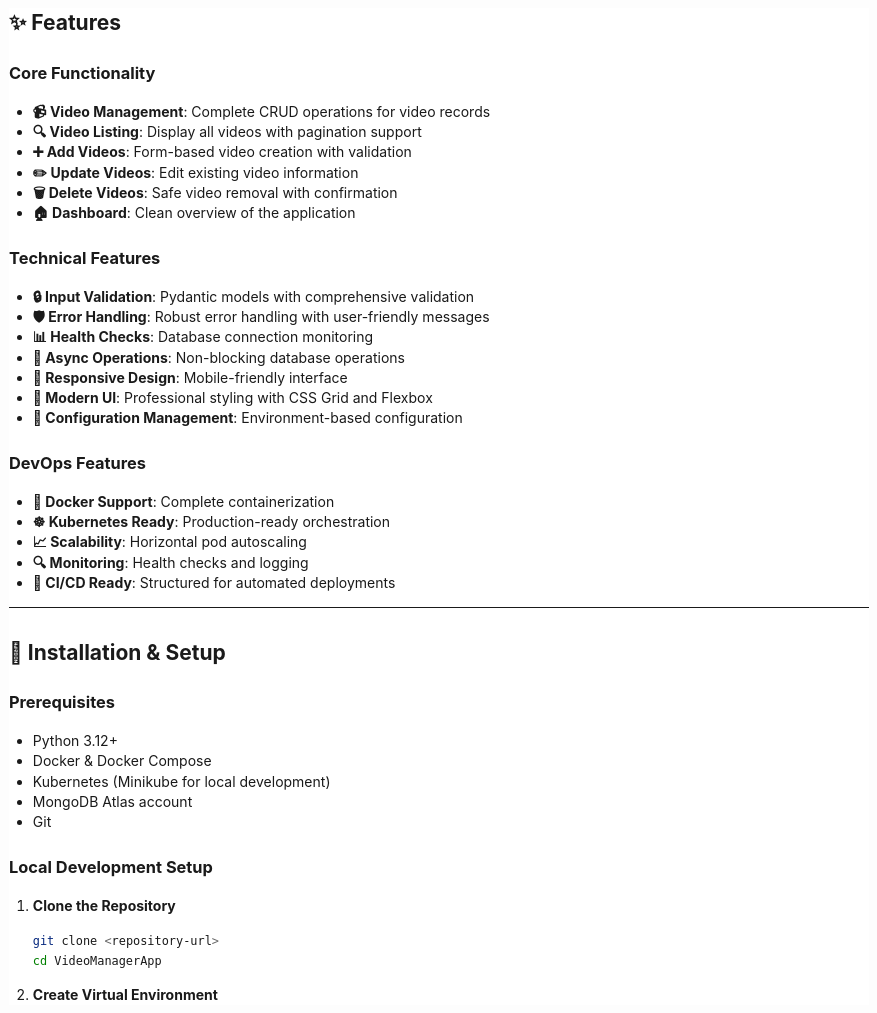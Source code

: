 
## ✨ Features

### Core Functionality

- **📹 Video Management**: Complete CRUD operations for video records
- **🔍 Video Listing**: Display all videos with pagination support
- **➕ Add Videos**: Form-based video creation with validation
- **✏️ Update Videos**: Edit existing video information
- **🗑️ Delete Videos**: Safe video removal with confirmation
- **🏠 Dashboard**: Clean overview of the application

### Technical Features

- **🔒 Input Validation**: Pydantic models with comprehensive validation
- **🛡️ Error Handling**: Robust error handling with user-friendly messages
- **📊 Health Checks**: Database connection monitoring
- **🔄 Async Operations**: Non-blocking database operations
- **📱 Responsive Design**: Mobile-friendly interface
- **🎨 Modern UI**: Professional styling with CSS Grid and Flexbox
- **🔧 Configuration Management**: Environment-based configuration

### DevOps Features

- **🐳 Docker Support**: Complete containerization
- **☸️ Kubernetes Ready**: Production-ready orchestration
- **📈 Scalability**: Horizontal pod autoscaling
- **🔍 Monitoring**: Health checks and logging
- **🔄 CI/CD Ready**: Structured for automated deployments

---

## 🚀 Installation & Setup

### Prerequisites

- Python 3.12+
- Docker & Docker Compose
- Kubernetes (Minikube for local development)
- MongoDB Atlas account
- Git

### Local Development Setup

1. **Clone the Repository**

   ```bash
   git clone <repository-url>
   cd VideoManagerApp
   ```

2. **Create Virtual Environment**
